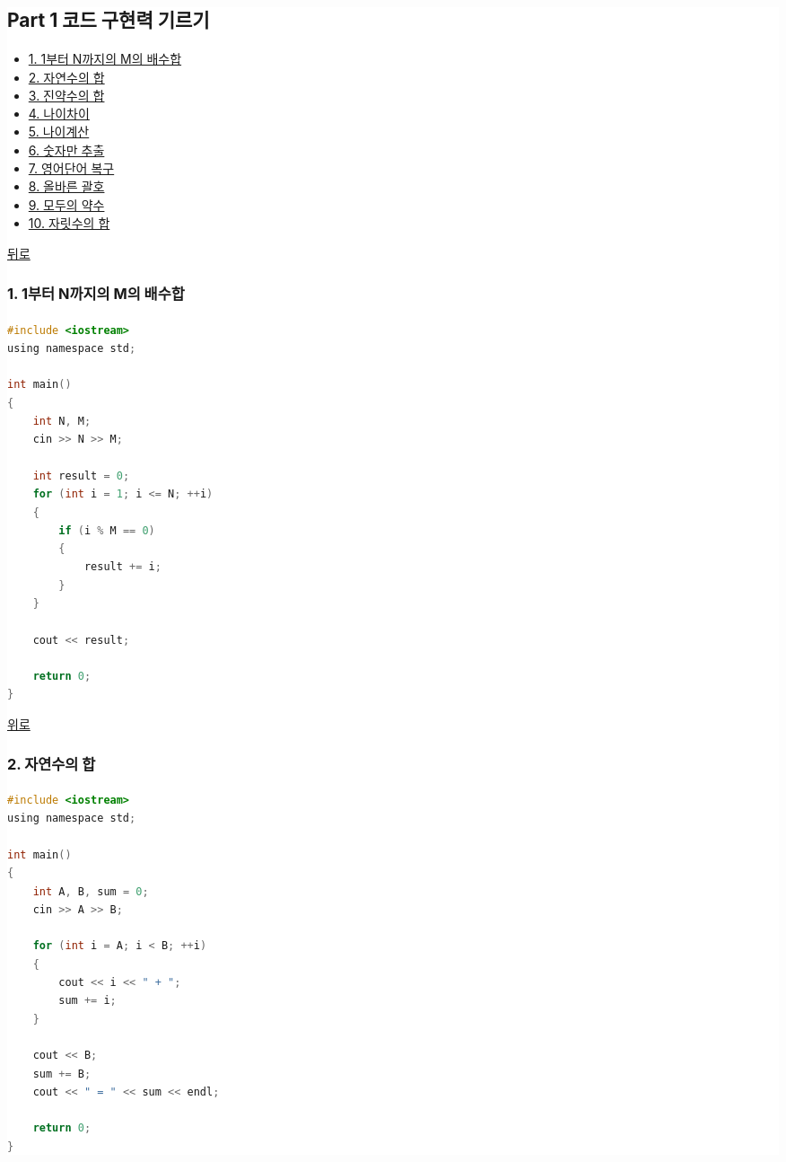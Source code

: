 ## Part 1 코드 구현력 기르기
* [1. 1부터 N까지의 M의 배수합](#1-1부터-n까지의-m의-배수합)
* [2. 자연수의 합](#2-자연수의-합)
* [3. 진약수의 합](#3-진약수의-합)
* [4. 나이차이](#4-나이차이)
* [5. 나이계산](#5-나이계산)
* [6. 숫자만 추출](#6-숫자만-추출)
* [7. 영어단어 복구](#7-영어단어-복구)
* [8. 올바른 괄호](#8-올바른-괄호)
* [9. 모두의 약수](#9-모두의-약수)
* [10. 자릿수의 합](#10-자릿수의-합)

[뒤로](https://github.com/hhhan0315/Algorithm)

### 1. 1부터 N까지의 M의 배수합
```c
#include <iostream>
using namespace std;

int main()
{
	int N, M;
	cin >> N >> M;

	int result = 0;
	for (int i = 1; i <= N; ++i)
	{
		if (i % M == 0)
		{
			result += i;
		}
	}

	cout << result;

	return 0;
}
```
[위로](#part-1-코드-구현력-기르기)

### 2. 자연수의 합
```c
#include <iostream>
using namespace std;

int main()
{
	int A, B, sum = 0;
	cin >> A >> B;

	for (int i = A; i < B; ++i)
	{
		cout << i << " + ";
		sum += i;
	}

	cout << B;
	sum += B;
	cout << " = " << sum << endl;

	return 0;
}
```